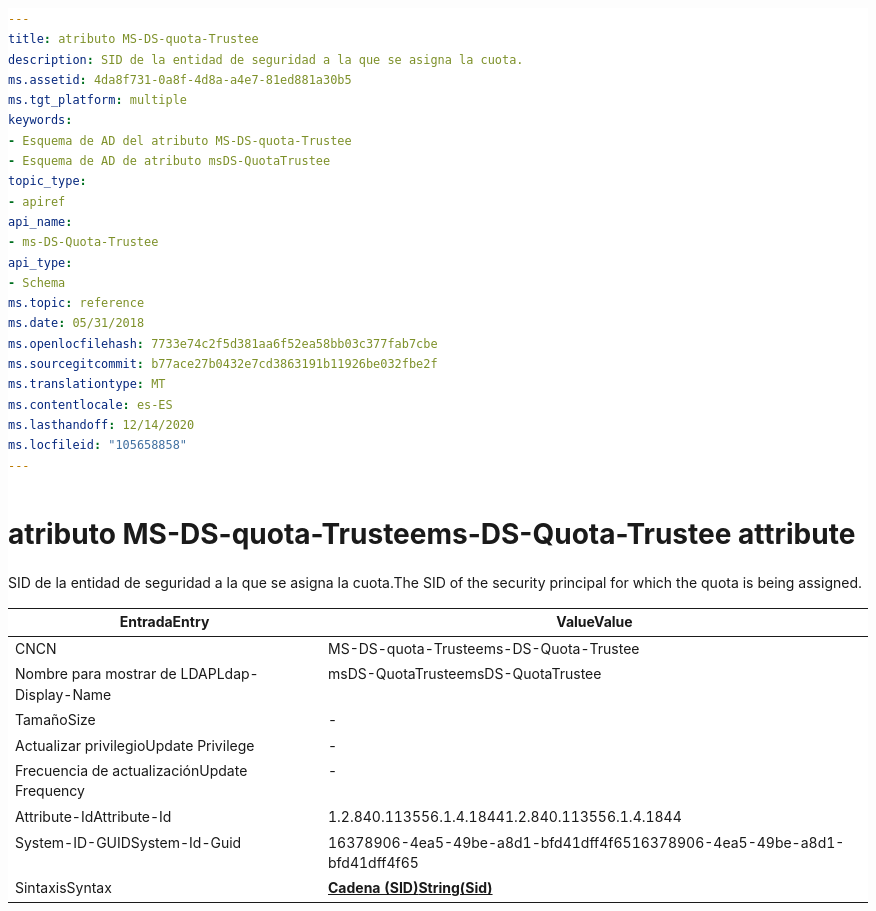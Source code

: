 ```yaml
---
title: atributo MS-DS-quota-Trustee
description: SID de la entidad de seguridad a la que se asigna la cuota.
ms.assetid: 4da8f731-0a8f-4d8a-a4e7-81ed881a30b5
ms.tgt_platform: multiple
keywords:
- Esquema de AD del atributo MS-DS-quota-Trustee
- Esquema de AD de atributo msDS-QuotaTrustee
topic_type:
- apiref
api_name:
- ms-DS-Quota-Trustee
api_type:
- Schema
ms.topic: reference
ms.date: 05/31/2018
ms.openlocfilehash: 7733e74c2f5d381aa6f52ea58bb03c377fab7cbe
ms.sourcegitcommit: b77ace27b0432e7cd3863191b11926be032fbe2f
ms.translationtype: MT
ms.contentlocale: es-ES
ms.lasthandoff: 12/14/2020
ms.locfileid: "105658858"
---
```

# <a name="ms-ds-quota-trustee-attribute"></a><span data-ttu-id="afb1a-105">atributo MS-DS-quota-Trustee</span><span class="sxs-lookup"><span data-stu-id="afb1a-105">ms-DS-Quota-Trustee attribute</span></span>

<span data-ttu-id="afb1a-106">SID de la entidad de seguridad a la que se asigna la cuota.</span><span class="sxs-lookup"><span data-stu-id="afb1a-106">The SID of the security principal for which the quota is being assigned.</span></span>



| <span data-ttu-id="afb1a-107">Entrada</span><span class="sxs-lookup"><span data-stu-id="afb1a-107">Entry</span></span> | <span data-ttu-id="afb1a-108">Value</span><span class="sxs-lookup"><span data-stu-id="afb1a-108">Value</span></span> |
|-------------------|--------------------------------------|
| <span data-ttu-id="afb1a-109">CN</span><span class="sxs-lookup"><span data-stu-id="afb1a-109">CN</span></span>                | <span data-ttu-id="afb1a-110">MS-DS-quota-Trustee</span><span class="sxs-lookup"><span data-stu-id="afb1a-110">ms-DS-Quota-Trustee</span></span>                  |
| <span data-ttu-id="afb1a-111">Nombre para mostrar de LDAP</span><span class="sxs-lookup"><span data-stu-id="afb1a-111">Ldap-Display-Name</span></span> | <span data-ttu-id="afb1a-112">msDS-QuotaTrustee</span><span class="sxs-lookup"><span data-stu-id="afb1a-112">msDS-QuotaTrustee</span></span>                    |
| <span data-ttu-id="afb1a-113">Tamaño</span><span class="sxs-lookup"><span data-stu-id="afb1a-113">Size</span></span>              | \-                                   |
| <span data-ttu-id="afb1a-114">Actualizar privilegio</span><span class="sxs-lookup"><span data-stu-id="afb1a-114">Update Privilege</span></span>  | \-                                   |
| <span data-ttu-id="afb1a-115">Frecuencia de actualización</span><span class="sxs-lookup"><span data-stu-id="afb1a-115">Update Frequency</span></span>  | \-                                   |
| <span data-ttu-id="afb1a-116">Attribute-Id</span><span class="sxs-lookup"><span data-stu-id="afb1a-116">Attribute-Id</span></span>      | <span data-ttu-id="afb1a-117">1.2.840.113556.1.4.1844</span><span class="sxs-lookup"><span data-stu-id="afb1a-117">1.2.840.113556.1.4.1844</span></span>              |
| <span data-ttu-id="afb1a-118">System-ID-GUID</span><span class="sxs-lookup"><span data-stu-id="afb1a-118">System-Id-Guid</span></span>    | <span data-ttu-id="afb1a-119">16378906-4ea5-49be-a8d1-bfd41dff4f65</span><span class="sxs-lookup"><span data-stu-id="afb1a-119">16378906-4ea5-49be-a8d1-bfd41dff4f65</span></span> |
| <span data-ttu-id="afb1a-120">Sintaxis</span><span class="sxs-lookup"><span data-stu-id="afb1a-120">Syntax</span></span>            | [<span data-ttu-id="afb1a-121">**Cadena (SID)**</span><span class="sxs-lookup"><span data-stu-id="afb1a-121">**String(Sid)**</span></span>](s-string-sid.md)  |
